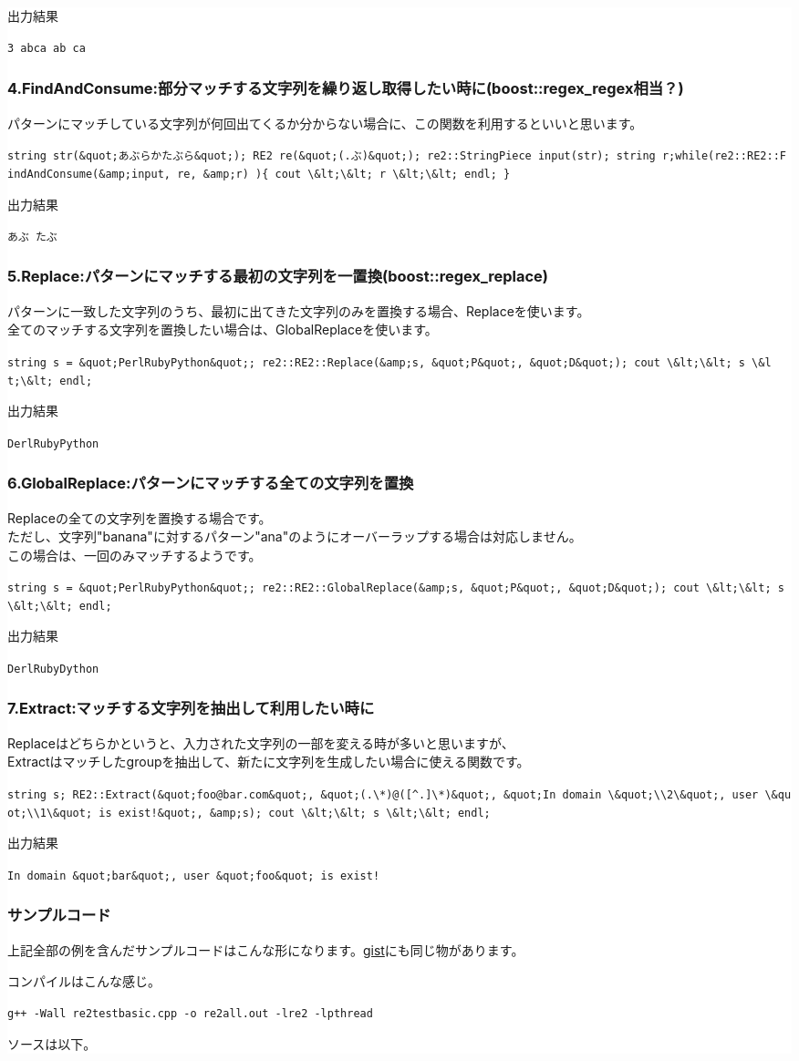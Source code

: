 出力結果

    3 abca ab ca

### 4.FindAndConsume:部分マッチする文字列を繰り返し取得したい時に(boost::regex\_regex相当？)
パターンにマッチしている文字列が何回出てくるか分からない場合に、この関数を利用するといいと思います。

    string str(&quot;あぶらかたぶら&quot;); RE2 re(&quot;(.ぶ)&quot;); re2::StringPiece input(str); string r;while(re2::RE2::FindAndConsume(&amp;input, re, &amp;r) ){ cout \&lt;\&lt; r \&lt;\&lt; endl; }

出力結果

    あぶ たぶ

### 5.Replace:パターンにマッチする最初の文字列を一置換(boost::regex\_replace)
パターンに一致した文字列のうち、最初に出てきた文字列のみを置換する場合、Replaceを使います。  
全てのマッチする文字列を置換したい場合は、GlobalReplaceを使います。

    string s = &quot;PerlRubyPython&quot;; re2::RE2::Replace(&amp;s, &quot;P&quot;, &quot;D&quot;); cout \&lt;\&lt; s \&lt;\&lt; endl;

出力結果

    DerlRubyPython

### 6.GlobalReplace:パターンにマッチする全ての文字列を置換
Replaceの全ての文字列を置換する場合です。  
ただし、文字列&quot;banana&quot;に対するパターン&quot;ana&quot;のようにオーバーラップする場合は対応しません。  
この場合は、一回のみマッチするようです。

    string s = &quot;PerlRubyPython&quot;; re2::RE2::GlobalReplace(&amp;s, &quot;P&quot;, &quot;D&quot;); cout \&lt;\&lt; s \&lt;\&lt; endl;

出力結果

    DerlRubyDython

### 7.Extract:マッチする文字列を抽出して利用したい時に
Replaceはどちらかというと、入力された文字列の一部を変える時が多いと思いますが、  
Extractはマッチしたgroupを抽出して、新たに文字列を生成したい場合に使える関数です。

    string s; RE2::Extract(&quot;foo@bar.com&quot;, &quot;(.\*)@([^.]\*)&quot;, &quot;In domain \&quot;\\2\&quot;, user \&quot;\\1\&quot; is exist!&quot;, &amp;s); cout \&lt;\&lt; s \&lt;\&lt; endl;

出力結果

    In domain &quot;bar&quot;, user &quot;foo&quot; is exist!

### サンプルコード
上記全部の例を含んだサンプルコードはこんな形になります。[gist](https://gist.github.com/1395527)にも同じ物があります。

コンパイルはこんな感じ。

    g++ -Wall re2testbasic.cpp -o re2all.out -lre2 -lpthread

ソースは以下。
